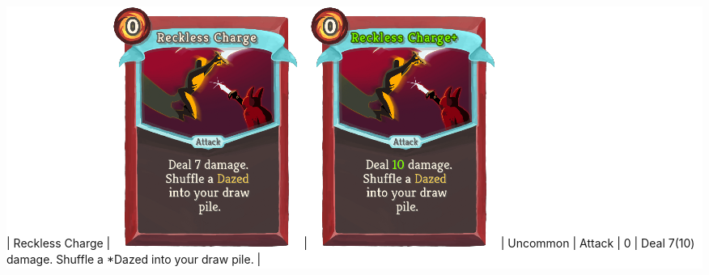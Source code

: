 | Reckless Charge | ![](small-card-images/RecklessCharge.png) | ![](small-card-images/RecklessChargePlus.png) | Uncommon | Attack | 0 | Deal 7(10) damage. Shuffle a *Dazed into your draw pile. |